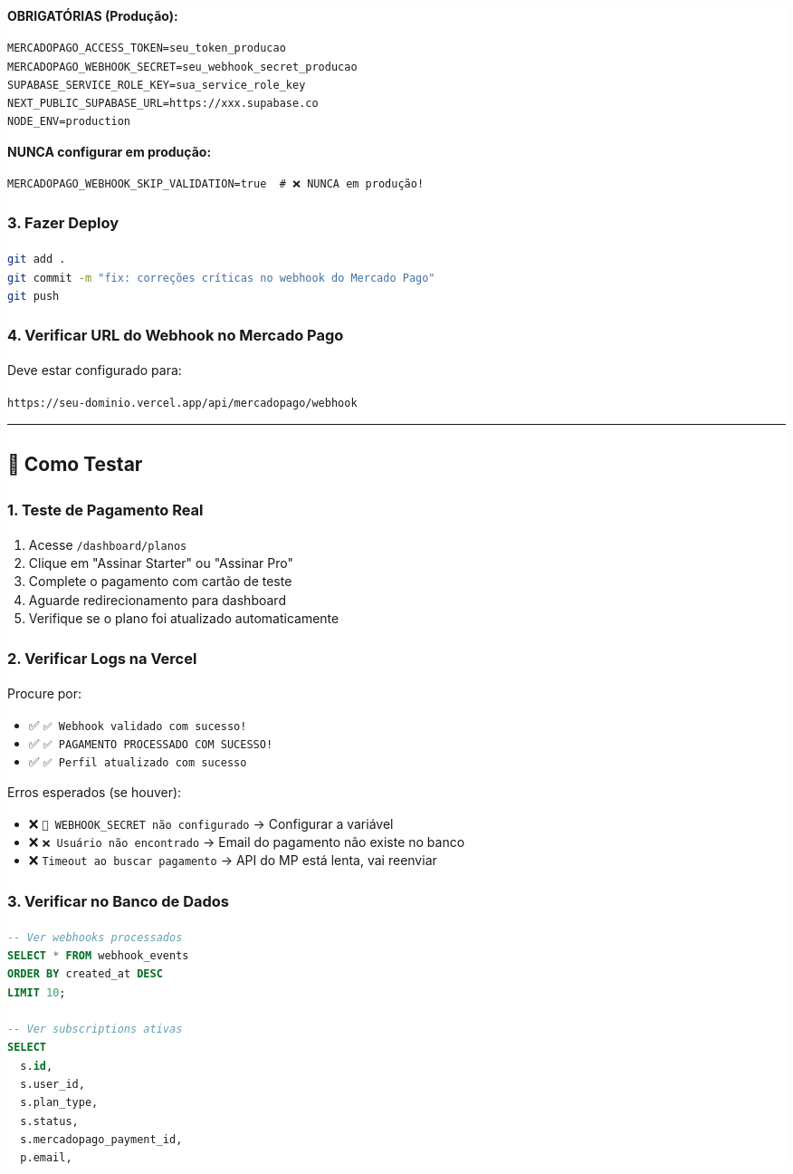 **OBRIGATÓRIAS (Produção):**
```env
MERCADOPAGO_ACCESS_TOKEN=seu_token_producao
MERCADOPAGO_WEBHOOK_SECRET=seu_webhook_secret_producao
SUPABASE_SERVICE_ROLE_KEY=sua_service_role_key
NEXT_PUBLIC_SUPABASE_URL=https://xxx.supabase.co
NODE_ENV=production
```

**NUNCA configurar em produção:**
```env
MERCADOPAGO_WEBHOOK_SKIP_VALIDATION=true  # ❌ NUNCA em produção!
```

### 3. Fazer Deploy
```bash
git add .
git commit -m "fix: correções críticas no webhook do Mercado Pago"
git push
```

### 4. Verificar URL do Webhook no Mercado Pago

Deve estar configurado para:
```
https://seu-dominio.vercel.app/api/mercadopago/webhook
```

---

## 🧪 Como Testar

### 1. Teste de Pagamento Real
1. Acesse `/dashboard/planos`
2. Clique em "Assinar Starter" ou "Assinar Pro"
3. Complete o pagamento com cartão de teste
4. Aguarde redirecionamento para dashboard
5. Verifique se o plano foi atualizado automaticamente

### 2. Verificar Logs na Vercel
Procure por:
- ✅ `✅ Webhook validado com sucesso!`
- ✅ `✅ PAGAMENTO PROCESSADO COM SUCESSO!`
- ✅ `✅ Perfil atualizado com sucesso`

Erros esperados (se houver):
- ❌ `🚫 WEBHOOK_SECRET não configurado` → Configurar a variável
- ❌ `❌ Usuário não encontrado` → Email do pagamento não existe no banco
- ❌ `Timeout ao buscar pagamento` → API do MP está lenta, vai reenviar

### 3. Verificar no Banco de Dados
```sql
-- Ver webhooks processados
SELECT * FROM webhook_events
ORDER BY created_at DESC
LIMIT 10;

-- Ver subscriptions ativas
SELECT
  s.id,
  s.user_id,
  s.plan_type,
  s.status,
  s.mercadopago_payment_id,
  p.email,
```